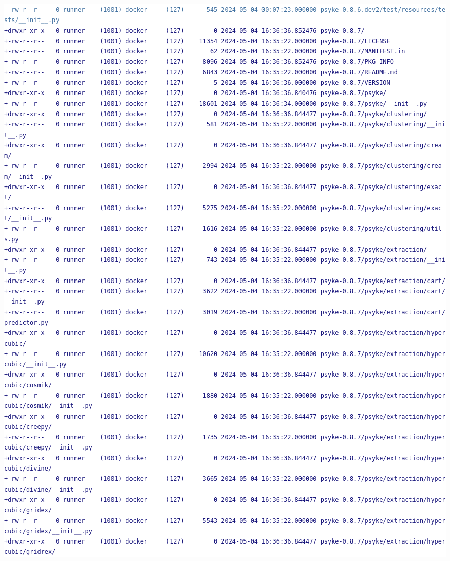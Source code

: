 ```diff
--rw-r--r--   0 runner    (1001) docker     (127)      545 2024-05-04 00:07:23.000000 psyke-0.8.6.dev2/test/resources/tests/__init__.py
+drwxr-xr-x   0 runner    (1001) docker     (127)        0 2024-05-04 16:36:36.852476 psyke-0.8.7/
+-rw-r--r--   0 runner    (1001) docker     (127)    11354 2024-05-04 16:35:22.000000 psyke-0.8.7/LICENSE
+-rw-r--r--   0 runner    (1001) docker     (127)       62 2024-05-04 16:35:22.000000 psyke-0.8.7/MANIFEST.in
+-rw-r--r--   0 runner    (1001) docker     (127)     8096 2024-05-04 16:36:36.852476 psyke-0.8.7/PKG-INFO
+-rw-r--r--   0 runner    (1001) docker     (127)     6843 2024-05-04 16:35:22.000000 psyke-0.8.7/README.md
+-rw-r--r--   0 runner    (1001) docker     (127)        5 2024-05-04 16:36:36.000000 psyke-0.8.7/VERSION
+drwxr-xr-x   0 runner    (1001) docker     (127)        0 2024-05-04 16:36:36.840476 psyke-0.8.7/psyke/
+-rw-r--r--   0 runner    (1001) docker     (127)    18601 2024-05-04 16:36:34.000000 psyke-0.8.7/psyke/__init__.py
+drwxr-xr-x   0 runner    (1001) docker     (127)        0 2024-05-04 16:36:36.844477 psyke-0.8.7/psyke/clustering/
+-rw-r--r--   0 runner    (1001) docker     (127)      581 2024-05-04 16:35:22.000000 psyke-0.8.7/psyke/clustering/__init__.py
+drwxr-xr-x   0 runner    (1001) docker     (127)        0 2024-05-04 16:36:36.844477 psyke-0.8.7/psyke/clustering/cream/
+-rw-r--r--   0 runner    (1001) docker     (127)     2994 2024-05-04 16:35:22.000000 psyke-0.8.7/psyke/clustering/cream/__init__.py
+drwxr-xr-x   0 runner    (1001) docker     (127)        0 2024-05-04 16:36:36.844477 psyke-0.8.7/psyke/clustering/exact/
+-rw-r--r--   0 runner    (1001) docker     (127)     5275 2024-05-04 16:35:22.000000 psyke-0.8.7/psyke/clustering/exact/__init__.py
+-rw-r--r--   0 runner    (1001) docker     (127)     1616 2024-05-04 16:35:22.000000 psyke-0.8.7/psyke/clustering/utils.py
+drwxr-xr-x   0 runner    (1001) docker     (127)        0 2024-05-04 16:36:36.844477 psyke-0.8.7/psyke/extraction/
+-rw-r--r--   0 runner    (1001) docker     (127)      743 2024-05-04 16:35:22.000000 psyke-0.8.7/psyke/extraction/__init__.py
+drwxr-xr-x   0 runner    (1001) docker     (127)        0 2024-05-04 16:36:36.844477 psyke-0.8.7/psyke/extraction/cart/
+-rw-r--r--   0 runner    (1001) docker     (127)     3622 2024-05-04 16:35:22.000000 psyke-0.8.7/psyke/extraction/cart/__init__.py
+-rw-r--r--   0 runner    (1001) docker     (127)     3019 2024-05-04 16:35:22.000000 psyke-0.8.7/psyke/extraction/cart/predictor.py
+drwxr-xr-x   0 runner    (1001) docker     (127)        0 2024-05-04 16:36:36.844477 psyke-0.8.7/psyke/extraction/hypercubic/
+-rw-r--r--   0 runner    (1001) docker     (127)    10620 2024-05-04 16:35:22.000000 psyke-0.8.7/psyke/extraction/hypercubic/__init__.py
+drwxr-xr-x   0 runner    (1001) docker     (127)        0 2024-05-04 16:36:36.844477 psyke-0.8.7/psyke/extraction/hypercubic/cosmik/
+-rw-r--r--   0 runner    (1001) docker     (127)     1880 2024-05-04 16:35:22.000000 psyke-0.8.7/psyke/extraction/hypercubic/cosmik/__init__.py
+drwxr-xr-x   0 runner    (1001) docker     (127)        0 2024-05-04 16:36:36.844477 psyke-0.8.7/psyke/extraction/hypercubic/creepy/
+-rw-r--r--   0 runner    (1001) docker     (127)     1735 2024-05-04 16:35:22.000000 psyke-0.8.7/psyke/extraction/hypercubic/creepy/__init__.py
+drwxr-xr-x   0 runner    (1001) docker     (127)        0 2024-05-04 16:36:36.844477 psyke-0.8.7/psyke/extraction/hypercubic/divine/
+-rw-r--r--   0 runner    (1001) docker     (127)     3665 2024-05-04 16:35:22.000000 psyke-0.8.7/psyke/extraction/hypercubic/divine/__init__.py
+drwxr-xr-x   0 runner    (1001) docker     (127)        0 2024-05-04 16:36:36.844477 psyke-0.8.7/psyke/extraction/hypercubic/gridex/
+-rw-r--r--   0 runner    (1001) docker     (127)     5543 2024-05-04 16:35:22.000000 psyke-0.8.7/psyke/extraction/hypercubic/gridex/__init__.py
+drwxr-xr-x   0 runner    (1001) docker     (127)        0 2024-05-04 16:36:36.844477 psyke-0.8.7/psyke/extraction/hypercubic/gridrex/
```